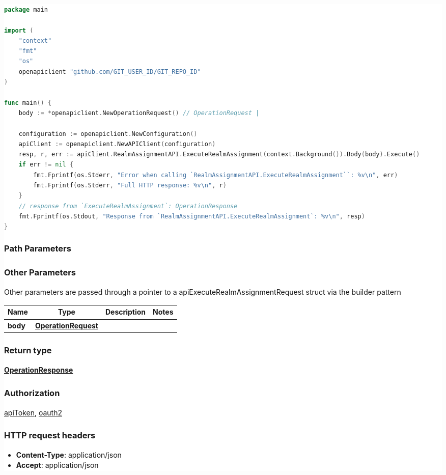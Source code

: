 ```go
package main

import (
    "context"
    "fmt"
    "os"
    openapiclient "github.com/GIT_USER_ID/GIT_REPO_ID"
)

func main() {
    body := *openapiclient.NewOperationRequest() // OperationRequest | 

    configuration := openapiclient.NewConfiguration()
    apiClient := openapiclient.NewAPIClient(configuration)
    resp, r, err := apiClient.RealmAssignmentAPI.ExecuteRealmAssignment(context.Background()).Body(body).Execute()
    if err != nil {
        fmt.Fprintf(os.Stderr, "Error when calling `RealmAssignmentAPI.ExecuteRealmAssignment``: %v\n", err)
        fmt.Fprintf(os.Stderr, "Full HTTP response: %v\n", r)
    }
    // response from `ExecuteRealmAssignment`: OperationResponse
    fmt.Fprintf(os.Stdout, "Response from `RealmAssignmentAPI.ExecuteRealmAssignment`: %v\n", resp)
}
```

### Path Parameters



### Other Parameters

Other parameters are passed through a pointer to a apiExecuteRealmAssignmentRequest struct via the builder pattern


Name | Type | Description  | Notes
------------- | ------------- | ------------- | -------------
 **body** | [**OperationRequest**](OperationRequest.md) |  | 

### Return type

[**OperationResponse**](OperationResponse.md)

### Authorization

[apiToken](../README.md#apiToken), [oauth2](../README.md#oauth2)

### HTTP request headers

- **Content-Type**: application/json
- **Accept**: application/json
